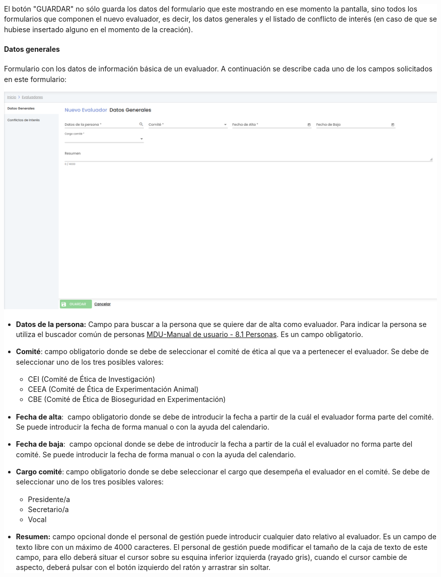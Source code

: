 El botón "GUARDAR" no sólo guarda los datos del formulario que este mostrando en ese momento la pantalla, sino todos los formularios que componen el nuevo evaluador, es decir, los datos generales y el listado de conflicto de interés (en caso de que se hubiese insertado alguno en el momento de la creación).

#### Datos generales

Formulario con los datos de información básica de un evaluador. A continuación se describe cada uno de los campos solicitados en este formulario:

![](/attachments/597853567/597880208.png)  


* **Datos de la persona:** Campo para buscar a la persona que se quiere dar de alta como evaluador. Para indicar la persona se utiliza el buscador común de personas [MDU\-Manual de usuario \- 8\.1 Personas](https://confluence.um.es/confluence/display/HERCULES/MDU+-+Manual+de+usuario#MDUManualdeusuario-8.1Personas "https://confluence.um.es/confluence/display/HERCULES/MDU+-+Manual+de+usuario#MDUManualdeusuario-8.1Personas"). Es un campo obligatorio.
* **Comité**: campo obligatorio donde se debe de seleccionar el comité de ética al que va a pertenecer el evaluador. Se debe de seleccionar uno de los tres posibles valores:  

	+ CEI (Comité de Ética de Investigación)
	+ CEEA (Comité de Ética de Experimentación Animal)
	+ CBE (Comité de Ética de Bioseguridad en Experimentación)
* **Fecha de alta**:  campo obligatorio donde se debe de introducir la fecha a partir de la cuál el evaluador forma parte del comité. Se puede introducir la fecha de forma manual o con la ayuda del calendario.
* **Fecha de baja**:  campo opcional donde se debe de introducir la fecha a partir de la cuál el evaluador no forma parte del comité. Se puede introducir la fecha de forma manual o con la ayuda del calendario.
* **Cargo comité**: campo obligatorio donde se debe seleccionar el cargo que desempeña el evaluador en el comité. Se debe de seleccionar uno de los tres posibles valores:
	+ Presidente/a
	+ Secretario/a
	+ Vocal
* **Resumen:** campo opcional donde el personal de gestión puede introducir cualquier dato relativo al evaluador. Es un campo de texto libre con un máximo de 4000 caracteres. El personal de gestión puede modificar el tamaño de la caja de texto de este campo, para ello deberá situar el cursor sobre su esquina inferior izquierda (rayado gris), cuando el cursor cambie de aspecto, deberá pulsar con el botón izquierdo del ratón y arrastrar sin soltar.
